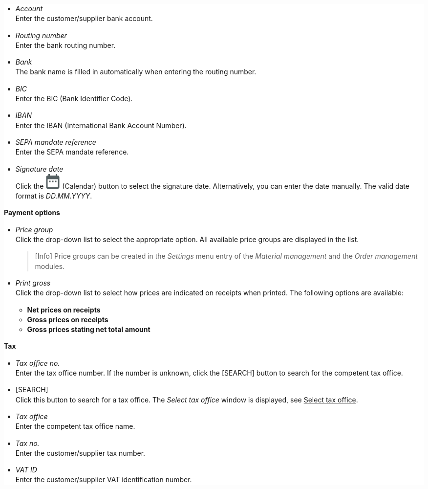 - *Account*  
  Enter the customer/supplier bank account.

- *Routing number*  
  Enter the bank routing number.

- *Bank*  
  The bank name is filled in automatically when entering the routing number.

- *BIC*  
  Enter the BIC (Bank Identifier Code).

- *IBAN*  
  Enter the IBAN (International Bank Account Number).

- *SEPA mandate reference*  
  Enter the SEPA mandate reference.

- *Signature date*  
  Click the ![Calendar](../../Assets/Icons/Calendar.png "[Calendar]") (Calendar) button to select the signature date. Alternatively, you can enter the date manually. The valid date format is *DD.MM.YYYY*.


**Payment options**

- *Price group*  
  Click the drop-down list to select the appropriate option. All available price groups are displayed in the list.

  > [Info] Price groups can be created in the *Settings* menu entry of the *Material management* and the *Order management* modules.

- *Print gross*  
  Click the drop-down list to select how prices are indicated on receipts when printed. The following options are available:   
  - **Net prices on receipts**
  - **Gross prices on receipts**
  - **Gross prices stating net total amount**

[comment]: <> (HG: warum Optionen umbenannt?)

**Tax**

- *Tax office no.*  
  Enter the tax office number. If the number is unknown, click the [SEARCH] button to search for the competent tax office.

- [SEARCH]  
  Click this button to search for a tax office. The *Select tax office* window is displayed, see [Select tax office](#select-tax-office).  

- *Tax office*  
  Enter the competent tax office name.

- *Tax no.*  
  Enter the customer/supplier tax number.

- *VAT ID*  
  Enter the customer/supplier VAT identification number.


[comment]: <> (Es heißt eingelicht immer "Kunde xxxxx", egal ob Kunde oder Lieferant. Kommentar in Bug-Datei hinzugefügt)
[comment]: <> (HG: Wo soll diese Option sein?)
[comment]: <> (HG: Mobile vs. Cell -> UK/US?)
[comment]: <> (in the system as No -> add point)
[comment]: <> (in the system: Firma -> localise)
[comment]: <> (in the system: First name)
[comment]: <> (in the system: Name)
[comment]: <> (Check invoicing-1 und ähnliche)
[comment]: <> (rename when material management is updated)
[comments]: <> (HG: Link zu Abschnitten so??? Problem: Tabs sind zweimal da...)
[comment]: <> (im System Address data)
[comment]: <> (im System: Customer customer / Vendor supplier)
[comment]: <> (Form of address vs. Title -> Both seem to be valid, see m-w.com)
[comment]: <> (im System Address suffix)
[comment]: <> (im System Postal code)
[comment]: <> (im System Ort)
[comment]: <> (Drop-down liste im System auf DE, Sortierung aber auf EN o.ä.)
[comment]: <> (Drop-down liste im auf DE/EN gemischt)
[comment]: <> (Bug/question added to Bug Notes document)
[comment]: <> (Tax office function funktioniert nicht.)
[comment]: <> (im Credit card data)
[comment]: <> (im System Standard values)
[comment]: <> (DE = nur Kostenlieferant/Bestellwesen inaktiv -> Übersetzung i.O.?)
[comment]: <> (Link to Einkauf / Bestellvorschläge + Lieferantenbelege prüfen, wenn verfügbar)
[comment]: <> (Link to Zahlungsabwicklung / Offene Posten, wenn verfügbar)
[comment]: <> (Add Link, wenn verfügbar. Add Breadcrumbs?)
[comment]: <> (Add Link, wenn verfügbar. Add Breadcrumbs?)
[comment]: <> (Im System "Other")
[comment]: <> (vgl sub tab delivery addresses -> entweder überall den save / new/reset / ... löschen buttons aufführen oder überall weglassen. )
  [comment]: <> (Drop-down list options to be translated!)
[comment]: <> (check with HG. vgl. Customer/supplier list)
[comment]: <> (im System Address data)
[comment]: <> (im System Address suffix)
[comment]: <> (im System Postal code)
[comment]: <> (im System Ort)
[comment]: <> (Drop-down liste im System auf DE, Sortierung aber auf EN)
[comment]: <> (HG: Unterschied zum beschriebenen Tab "Address/contact"? Ansonsten ein satz mit Verweis darauf. MV: Außer erster drop-down list, gleich. Screenshot leicht anders: erster Dropdown list + Buttons unten. Trotzdem Hinweis und Verweis?)
[comment]: <> (Müssen nochmal schauen, wir wir das mit der Darstellung der "number" machen. Auch bei dem Tab...)
[comment]: <> (im System Address suffix)
[comment]: <> (Drop-down liste im System auf DE, Sortierung aber auf EN o.ä.)
[comment]: <> (HG: Unterschied zu tab oben? Ansonsten verweisen -> Freight limit: "when a supplier has been selected")
[comment]: <> (Tax office function funktioniert nicht.)
[comment]: <> (im Credit card data)
[comment]: <> (im System Standard values)
[comment]: <> (DE = nur Kostenlieferant/Bestellwesen inaktiv -> Übersetzung i.O.?)
[comment]: <> (Link to Einkauf / Bestellvorschläge + Lieferantenbelege prüfen, wenn verfügbar)
[comment]: <> (Link to Zahlungsabwicklung / Offene Posten, wenn verfügbar)
[comment]: <> (Add Link, wenn verfügbar. Add Breadcrumbs?)
[comment]: <> (Add Link, wenn verfügbar. Add Breadcrumbs?)
[comment]: <> (Im System "Other")
[comment]: <> (HG/MV: Additionals fields differ from Create customer/supplier -> probably not read by HG. Doublecheck!)
[comment]: <> (Edit additional fields window manchmal geschnitten/nicht vollständig angezeigt)
[comment]: <> (What is field set? Not to be found in the EDIT ADDITIONAL FIELDS window)
[comment]: <> (FH: Unsure if it works properly! RS FH über Additional fields tab)
[comment]: <> (DELETE funktioniert nicht)
[comment]: <> (HG: button should change name after clicking to show which view is currently displayed -> Bug added)
[comment]: <> (Edit section geschnitten/nicht vollständig angezeigt)
[comment]: <> (Sprachliste auf DE/EN gemischt)
[comment]: <> (vgl. oben -> Änderungen zu Buttons nach RS mit HG durchgängig machen)
[comment]: <> (Option "Export all" wird nicht immer angezeigt. Muss dafür einen Plugin installiert sein? Voraussetzungen?)
[comment]: <> (Check Terminologie, z.B. Fakturierun/Detail/Create drop-down menu oder Settings, und Abkürzungen!)
[comment]: <> (List aus Lager/Buchungshistorie)
[commnet]: <> (Wo kommt dieses Kommentar her? Lager? Warehouse? Add Link, wenn verfübar?)
[comment]: <> (HG: receipt? document?)
[comment]: <> (Man mus zuerst eine Auswahl in der Statistics Sidebar treffen)
[comment]: <> (HG: Fenster beschreiben?)
[comment]: <> (Fenster beschreiben?)
[comment]: <> (Fenster beschreiben?)
[comment]: <> (HG: Fenster geschnitten -> Einige Fenster sind unvollständig angezeigt, see Versender -> Shipping -> Shipping drop-down list)
[comment]: <> (Info kommt aus Fakturierung/Settings/Shipping provider/Shipping -> Link hinzufügen, wenn verfügbar.)
[comment]: <> (Frage FH: Was wird by default angezeigt? Wonach richtet sich, was angezeigt wird? Kundeneinstellungen?)
[comment]: <> (HG: Wir müssen überlegen, wie wir das beschreiben. Auch die Felder in den übrigen Menüpunkten, z.B. Export, sind von der Wahl des Shipping providers abhängig bzw. unterscheiden sich...)
[comment]: <> (FH: Andere Optionen? Wovon hängt es ab?)
[comment]: <> (FH: Andere Optionen? Wovon hängt es ab?)
[comment]: <> (FH: versand-%p.csv -> Default value? Muss man es so beibehalten und dann % ersetzt? Oder egal?)
[comment]: <> (HF: File weight? Better file size? Minimum oder maximum?)
[comment]: <> (FH: Andere Optionen? Wovon abhängig?)
[comment]: <> (Andere Optionen, abhängig von Shipping provider?)
[comment]: <> (import*.csv -> Default value? Muss man es so beibehalten und dann * ersetzt? Oder egal?)
[comment]: <> (HG: Unterschied zu CRM oben? Wenn kein Unterschied -> Satz mit Verweis!)
  [comment]: <> (Im System "Sales")
[comment]: <> (Im System Shipping method)
[comment]: <> (Drop-down list options to be localised)
[comment]: <> (HG: Unterschied zu CRM oben? Wenn kein Unterschied -> Satz mit Verweis!)
[comment]: <> (Or Zip code? Rename column. Bug in OneNote)
[comment]: <> (FH: Fenster funktioniert nicht? -> Wenn man versucht zu suchen, Fehlermeldung. Plugin fehlt?)
[comment]: <> (EXCEL Menü fehlt manchmal; Export all Option nicht angezeigt. Warum? Voraussetzungen? Plugin/Modul?)
[comment]: <> (Bilder ändern sich nach Type? Alle abgebildet? Mehrere Bilder Grouppieren? -> Snagit RS HG)
[comment]: <> (FH: Field groups leer? Meaning? Options? Where should it be preconfigured for the drop-down list options to be displayed?)
[comment]: <> (Meaning? mandatory input? DE = Auswahl / Eingabe erzwingen)
  [comment]: <> (Alle Dokumentennamen vereinheitlichen! Terminologie prüfen!)
[comment]: <> (HG: Ab hier Korrektur gelesen?)
[comment]: <> (Bedeutung von Asterisk neben Namen?)
[comment]: <> (Further info needed! RS HG)
[comment]: <> (Unsure! Check!)